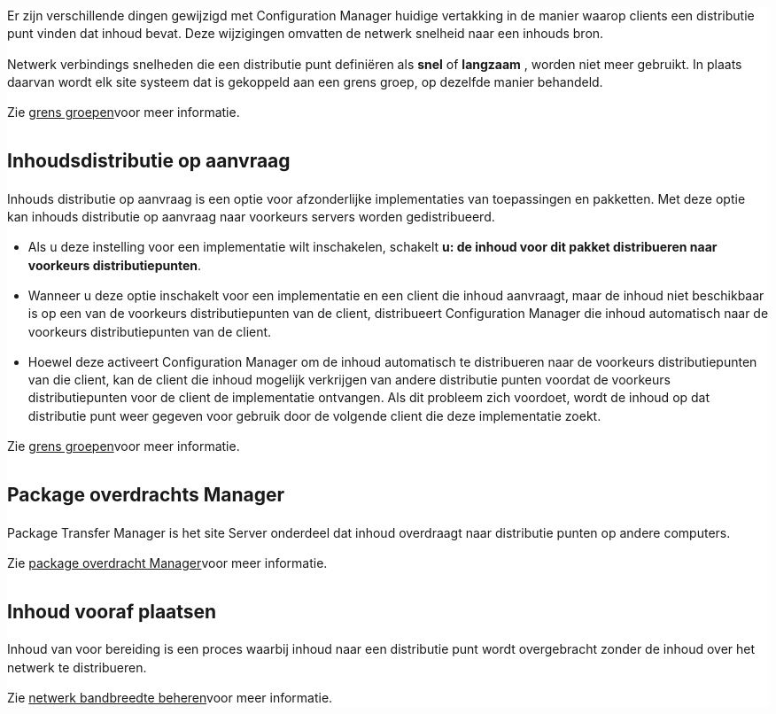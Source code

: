 Er zijn verschillende dingen gewijzigd met Configuration Manager huidige vertakking in de manier waarop clients een distributie punt vinden dat inhoud bevat. Deze wijzigingen omvatten de netwerk snelheid naar een inhouds bron.

Netwerk verbindings snelheden die een distributie punt definiëren als **snel** of **langzaam** , worden niet meer gebruikt. In plaats daarvan wordt elk site systeem dat is gekoppeld aan een grens groep, op dezelfde manier behandeld.

Zie [grens groepen](../../servers/deploy/configure/boundary-groups.md)voor meer informatie.


## <a name="on-demand-content-distribution"></a>Inhoudsdistributie op aanvraag

Inhouds distributie op aanvraag is een optie voor afzonderlijke implementaties van toepassingen en pakketten. Met deze optie kan inhouds distributie op aanvraag naar voorkeurs servers worden gedistribueerd.  

- Als u deze instelling voor een implementatie wilt inschakelen, schakelt **u: de inhoud voor dit pakket distribueren naar voorkeurs distributiepunten**.  

- Wanneer u deze optie inschakelt voor een implementatie en een client die inhoud aanvraagt, maar de inhoud niet beschikbaar is op een van de voorkeurs distributiepunten van de client, distribueert Configuration Manager die inhoud automatisch naar de voorkeurs distributiepunten van de client.  

- Hoewel deze activeert Configuration Manager om de inhoud automatisch te distribueren naar de voorkeurs distributiepunten van die client, kan de client die inhoud mogelijk verkrijgen van andere distributie punten voordat de voorkeurs distributiepunten voor de client de implementatie ontvangen. Als dit probleem zich voordoet, wordt de inhoud op dat distributie punt weer gegeven voor gebruik door de volgende client die deze implementatie zoekt.  

Zie [grens groepen](../../servers/deploy/configure/boundary-groups.md)voor meer informatie.


## <a name="package-transfer-manager"></a>Package overdrachts Manager

Package Transfer Manager is het site Server onderdeel dat inhoud overdraagt naar distributie punten op andere computers.  

Zie [package overdracht Manager](package-transfer-manager.md)voor meer informatie.  


## <a name="prestage-content"></a>Inhoud vooraf plaatsen

Inhoud van voor bereiding is een proces waarbij inhoud naar een distributie punt wordt overgebracht zonder de inhoud over het netwerk te distribueren.  

Zie [netwerk bandbreedte beheren](manage-network-bandwidth.md)voor meer informatie.
